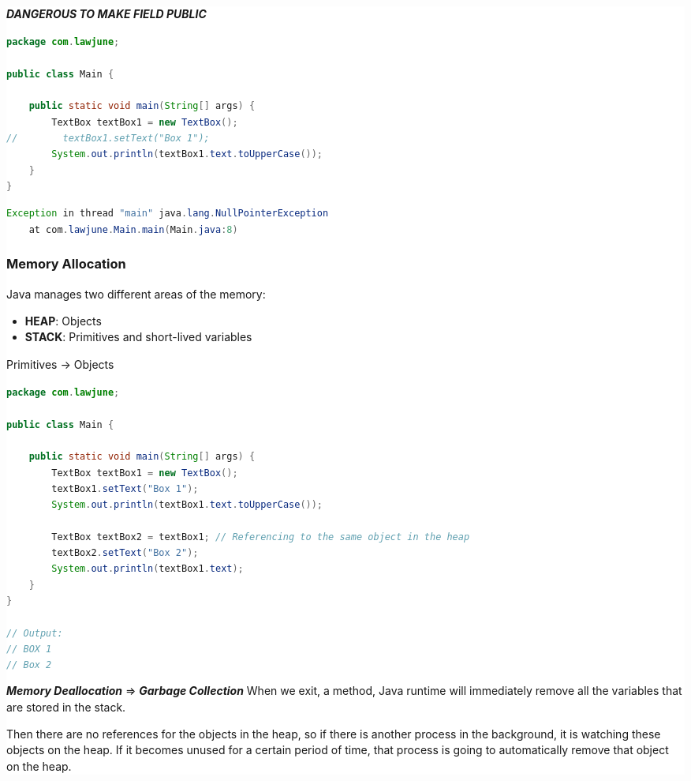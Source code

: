 ***DANGEROUS TO MAKE FIELD PUBLIC***
```Java
package com.lawjune;

public class Main {

    public static void main(String[] args) {
        TextBox textBox1 = new TextBox();
//        textBox1.setText("Box 1");
        System.out.println(textBox1.text.toUpperCase());
    }
}
```

```Java
Exception in thread "main" java.lang.NullPointerException
	at com.lawjune.Main.main(Main.java:8)
```

### Memory Allocation
Java manages two different areas of the memory:
- **HEAP**: Objects
- **STACK**: Primitives and short-lived variables

Primitives -> Objects

```Java
package com.lawjune;

public class Main {

    public static void main(String[] args) {
        TextBox textBox1 = new TextBox();
        textBox1.setText("Box 1");
        System.out.println(textBox1.text.toUpperCase());

        TextBox textBox2 = textBox1; // Referencing to the same object in the heap
        textBox2.setText("Box 2");
        System.out.println(textBox1.text);
    }
}

// Output: 
// BOX 1
// Box 2
```

***Memory Deallocation*** => ***Garbage Collection***
When we exit, a method, Java runtime will immediately remove all the variables that are stored in the stack.

Then there are no references for the objects in the heap, so if there is another process in the background, it is watching these objects on the heap. If it becomes unused for a certain period of time, that process is going to automatically remove that object on the heap. 
